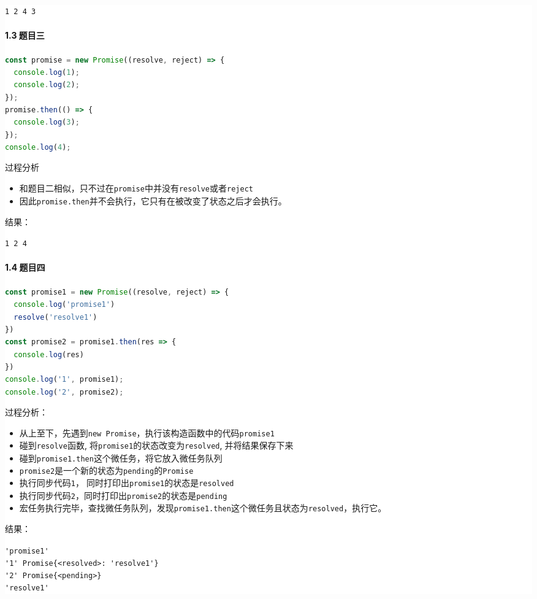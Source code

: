 ```
1 2 4 3
```



#### 1.3 题目三

```javascript
const promise = new Promise((resolve, reject) => {
  console.log(1);
  console.log(2);
});
promise.then(() => {
  console.log(3);
});
console.log(4);
```

过程分析

- 和题目二相似，只不过在`promise`中并没有`resolve`或者`reject`
- 因此`promise.then`并不会执行，它只有在被改变了状态之后才会执行。

结果：

```
1 2 4
```



#### 1.4 题目四

```javascript
const promise1 = new Promise((resolve, reject) => {
  console.log('promise1')
  resolve('resolve1')
})
const promise2 = promise1.then(res => {
  console.log(res)
})
console.log('1', promise1);
console.log('2', promise2);
```

过程分析：

- 从上至下，先遇到`new Promise`，执行该构造函数中的代码`promise1`
- 碰到`resolve`函数, 将`promise1`的状态改变为`resolved`, 并将结果保存下来
- 碰到`promise1.then`这个微任务，将它放入微任务队列
- `promise2`是一个新的状态为`pending`的`Promise`
- 执行同步代码`1`， 同时打印出`promise1`的状态是`resolved`
- 执行同步代码`2`，同时打印出`promise2`的状态是`pending`
- 宏任务执行完毕，查找微任务队列，发现`promise1.then`这个微任务且状态为`resolved`，执行它。

结果：

```
'promise1'
'1' Promise{<resolved>: 'resolve1'}
'2' Promise{<pending>}
'resolve1'
```
